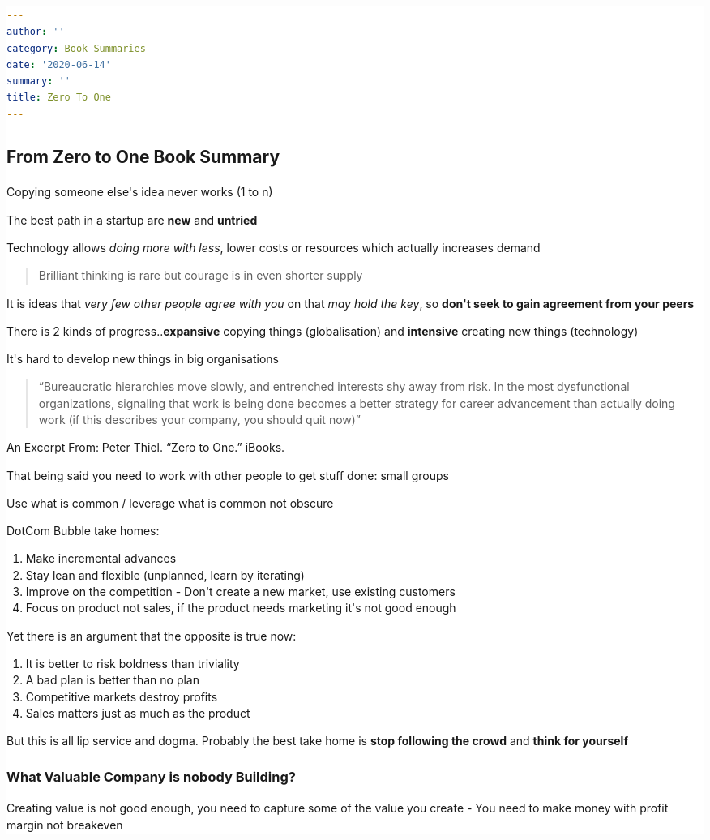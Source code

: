 ```yaml
---
author: ''
category: Book Summaries
date: '2020-06-14'
summary: ''
title: Zero To One
---
```

## From Zero to One Book Summary

Copying someone else's idea never works (1 to n)

The best path in a startup are **new** and **untried**

Technology allows _doing more with less_, lower costs or resources which actually increases demand

> Brilliant thinking is rare but courage is in even shorter supply

It is ideas that _very few other people agree with you_ on that _may hold the key_, so **don't seek to gain agreement from your peers**

There is 2 kinds of progress..**expansive** copying things (globalisation) and **intensive** creating new things (technology)

It's hard to develop new things in big organisations

> “Bureaucratic hierarchies move slowly, and entrenched interests shy away from risk. In the most dysfunctional organizations, signaling that work is being done becomes a better strategy for career advancement than actually doing work (if this describes your company, you should quit now)”

An Excerpt From: Peter Thiel. “Zero to One.” iBooks.

That being said you need to work with other people to get stuff done: small groups

Use what is common / leverage what is common not obscure

DotCom Bubble take homes:
1. Make incremental advances
2. Stay lean and flexible (unplanned, learn by iterating)
3. Improve on the competition - Don't create a new market, use existing customers
4. Focus on product not sales, if the product needs marketing it's not good enough

Yet there is an argument that the opposite is true now:
1. It is better to risk boldness than triviality
2. A bad plan is better than no plan
3. Competitive markets destroy profits
4. Sales matters just as much as the product

But this is all lip service and dogma. Probably the best take home is __stop following the crowd__ and __think for yourself__

### What Valuable Company is nobody Building?

Creating value is not good enough, you need to capture some of the value you create - You need to make money with profit margin not breakeven
